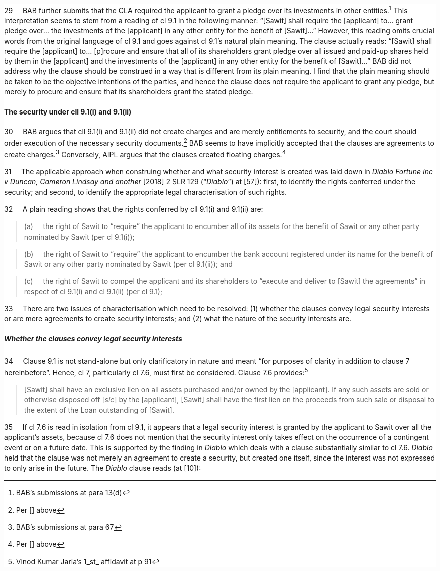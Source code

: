 29     BAB further submits that the CLA required the applicant to grant a pledge over its investments in other entities.[^61] This interpretation seems to stem from a reading of cl 9.1 in the following manner: “\[Sawit\] shall require the \[applicant\] to… grant pledge over… the investments of the \[applicant\] in any other entity for the benefit of \[Sawit\]…” However, this reading omits crucial words from the original language of cl 9.1 and goes against cl 9.1’s natural plain meaning. The clause actually reads: “\[Sawit\] shall require the \[applicant\] to… \[p\]rocure and ensure that all of its shareholders grant pledge over all issued and paid-up shares held by them in the \[applicant\] and the investments of the \[applicant\] in any other entity for the benefit of \[Sawit\]…” BAB did not address why the clause should be construed in a way that is different from its plain meaning. I find that the plain meaning should be taken to be the objective intentions of the parties, and hence the clause does not require the applicant to grant any pledge, but merely to procure and ensure that its shareholders grant the stated pledge.

#### The security under cll 9.1(i) and 9.1(ii)

30     BAB argues that cll 9.1(i) and 9.1(ii) did not create charges and are merely entitlements to security, and the court should order execution of the necessary security documents.[^62] BAB seems to have implicitly accepted that the clauses are agreements to create charges.[^63] Conversely, AIPL argues that the clauses created floating charges.[^64]

31     The applicable approach when construing whether and what security interest is created was laid down in _Diablo Fortune Inc v Duncan, Cameron Lindsay and another_ <span class="citation">\[2018\] 2 SLR 129</span> (“_Diablo_”) at \[57\]): first, to identify the rights conferred under the security; and second, to identify the appropriate legal characterisation of such rights.

32     A plain reading shows that the rights conferred by cll 9.1(i) and 9.1(ii) are:

> (a)     the right of Sawit to “require” the applicant to encumber all of its assets for the benefit of Sawit or any other party nominated by Sawit (per cl 9.1(i));

> (b)     the right of Sawit to “require” the applicant to encumber the bank account registered under its name for the benefit of Sawit or any other party nominated by Sawit (per cl 9.1(ii)); and

> (c)     the right of Sawit to compel the applicant and its shareholders to “execute and deliver to \[Sawit\] the agreements” in respect of cl 9.1(i) and cl 9.1(ii) (per cl 9.1);

33     There are two issues of characterisation which need to be resolved: (1) whether the clauses convey legal security interests or are mere agreements to create security interests; and (2) what the nature of the security interests are.

##### Whether the clauses convey legal security interests

34     Clause 9.1 is not stand-alone but only clarificatory in nature and meant “for purposes of clarity in addition to clause 7 hereinbefore”. Hence, cl 7, particularly cl 7.6, must first be considered. Clause 7.6 provides:[^65]

> \[Sawit\] shall have an exclusive lien on all assets purchased and/or owned by the \[applicant\]. If any such assets are sold or otherwise disposed off \[_sic_\] by the \[applicant\], \[Sawit\] shall have the first lien on the proceeds from such sale or disposal to the extent of the Loan outstanding of \[Sawit\].

35     If cl 7.6 is read in isolation from cl 9.1, it appears that a legal security interest is granted by the applicant to Sawit over all the applicant’s assets, because cl 7.6 does not mention that the security interest only takes effect on the occurrence of a contingent event or on a future date. This is supported by the finding in _Diablo_ which deals with a clause substantially similar to cl 7.6. _Diablo_ held that the clause was not merely an agreement to create a security, but created one itself, since the interest was not expressed to only arise in the future. The _Diablo_ clause reads (at \[10\]):


[^1]: Vinod Kumar Jaria’s affidavit dated 26 August 2019 (“Vinod Kumar Jaria’s 1st affidavit”) at para 4; Lin Yueh Hung’s affidavit dated 29 May 2019 (“Lin Yueh Hung’s 1st affidavit”) at para 3
[^2]: Lin Yueh Hung’s 1st affidavit at para 8
[^3]: Lin Yueh Hung’s 1st affidavit at para 8
[^4]: Vinod Kumar Jaria’s 1st affidavit at para 3
[^5]: Andrew Grimmett’s affidavit dated 30 August 2019 (“Andrew Grimmett’s 1st affidavit”) at paras 7–8
[^6]: Andrew Grimmett’s 1st affidavit at paras 1 and 6
[^7]: Lin Yueh Hung’s 1st affidavit at para 4; BAB’s submissions dated 18 November 2019 (“BAB’s submissions”) at para 28; Vinod Kumar Jaria’s 1st affidavit at pp 55 and 76
[^8]: Vinod Kumar Jaria’s 1st affidavit at para 15
[^9]: Vinod Kumar Jaria’s 1st affidavit at para 15
[^10]: Vinod Kumar Jaria’s 1st affidavit at para 21
[^11]: Vinod Kumar Jaria’s 1st affidavit at para 18
[^12]: Vinod Kumar Jaria’s 1st affidavit at para 22
[^13]: Vinod Kumar Jaria’s 1st affidavit at para 23
[^14]: Lin Yueh Hung’s 1st affidavit at para 13
[^15]: Vinod Kumar Jaria’s 1st affidavit at para 38(c) and pp 138–139
[^16]: Lin Yueh Hung’s 1st affidavit at paras 17–18
[^17]: Lin Yueh Hung’s 1st affidavit at pp 19–23
[^18]: Lin Yueh Hung’s 1st affidavit at para 14
[^19]: Lin Yueh Hung’s 1st affidavit at para 19
[^20]: Lin Yueh Hung’s 1st affidavit at para 20
[^21]: Lin Yueh Hung’s 1st affidavit at para 20
[^22]: Lin Yueh Hung’s 1st affidavit at para 22
[^23]: Lin Yueh Hung’s 1st affidavit at para 24
[^24]: Lin Yueh Hung’s 1st affidavit at para 23
[^25]: Lin Yueh Hung’s 1st affidavit at paras 26–27
[^26]: Lin Yueh Hung’s 1st affidavit at paras 26–27 and pp 231 and 233
[^27]: Lin Yueh Hung’s 1st affidavit at para 29
[^28]: Lin Yueh Hung’s 1st affidavit at para 30
[^29]: Lin Yueh Hung’s 1st affidavit at para 31
[^30]: Applicant’s submissions dated 18 November 2019 (“Applicant’s submissions”) at para 7
[^31]: Applicant’s submissions at para 23
[^32]: Applicant’s submissions at para 27
[^33]: Applicant’s submissions at para 30
[^34]: Applicant’s submissions at para 33
[^35]: Applicant’s submissions at para 34
[^36]: Applicant’s submissions at paras 35–37
[^37]: BAB’s submissions at paras 17–18
[^38]: BAB’s submissions at paras 23–34
[^39]: BAB’s submissions at paras 35–52
[^40]: BAB’s submissions at paras 53–63
[^41]: BAB’s submissions at paras 69–70
[^42]: BAB’s submissions at para 105
[^43]: BAB’s submissions at para 106
[^44]: BAB’s submissions at para 111
[^45]: BAB’s submissions at para 110
[^46]: BAB’s submissions at para 109
[^47]: BAB’s submissions at paras 116–118
[^48]: BAB’s submissions at paras 85–103
[^49]: AIPL’s submissions dated 18 November 2019 (“AIPL’s submissions”) at para 35
[^50]: AIPL’s submissions at para 40
[^51]: AIPL’s submissions at para 2
[^52]: AIPL’s submissions at para 2
[^53]: AIPL’s submissions at paras 73–77
[^54]: AIPL’s submissions at para 79
[^55]: AIPL’s submissions at para 61; Andrew Grimmett’s 1st affidavit at para 42
[^56]: Applicant’s submissions at para 23; AIPL’s submissions at para 17
[^57]: Vinod Kumar Jaria’s 1st affidavit at p 92
[^58]: BAB’s submissions at paras 13(c) and 13(d)
[^59]: Per \[\] above
[^60]: Andrew Grimmett’s 1st affidavit at para 19
[^61]: BAB’s submissions at para 13(d)
[^62]: Per \[\] above
[^63]: BAB’s submissions at para 67
[^64]: Per \[\] above
[^65]: Vinod Kumar Jaria’s 1_st_ affidavit at p 91
[^66]: AIPL’s submissions at para 35; Andrew Grimmett’s 1st affidavit at para 24; Vinod Kumar Jaria’s affidavit dated 6 October 2019 at para 6(c)
[^67]: Applicant’s submissions at Annex B, paras 32–34
[^68]: AIPL’s submissions at paras 33-50; BAB’s submissions at paras 63–71
[^69]: See also Tan Yock Lin, _Personal Property Law_ (Academy Publishing, 2014) (“_Tan Yock Lin_”) at pp 1078, 1079, 1090, 1092 and 1168
[^70]: Andrew Grimmett’s 1st affidavit at para 26(b)
[^71]: Vinod Kumar Jaria’s 1st affidavit at p 91
[^72]: Andrew Grimmett’s 1st affidavit at para 26(a)
[^73]: See also _Tan Yock Lin_ at p 1090
[^74]: BAB’s submissions at paras 64–71
[^75]: AIPL’s submissions at paras 46–50
[^76]: AIPL’s submissions at paras 47 and 50
[^77]: Andrew Grimmett’s 1st affidavit at para 27 and pp 48–51
[^78]: Applicant’s submissions at para 34; BAB’s submissions at paras 114–118
[^79]: BAB’s submissions at paras 84, 95, 99 and 101
[^80]: BAB’s submissions at paras 104–118
[^81]: AIPL’s submissions at paras 73–77
[^82]: AIPL’s submissions at para 75–77
[^83]: Andrew Grimmett’s 1st affidavit at para 42
[^84]: Andrew Grimmett’s 1st affidavit at para 42
[^85]: Andrew Grimmett’s 1st affidavit at para 42
[^86]: Andrew Grimmett’s 1st affidavit at paras 51–52